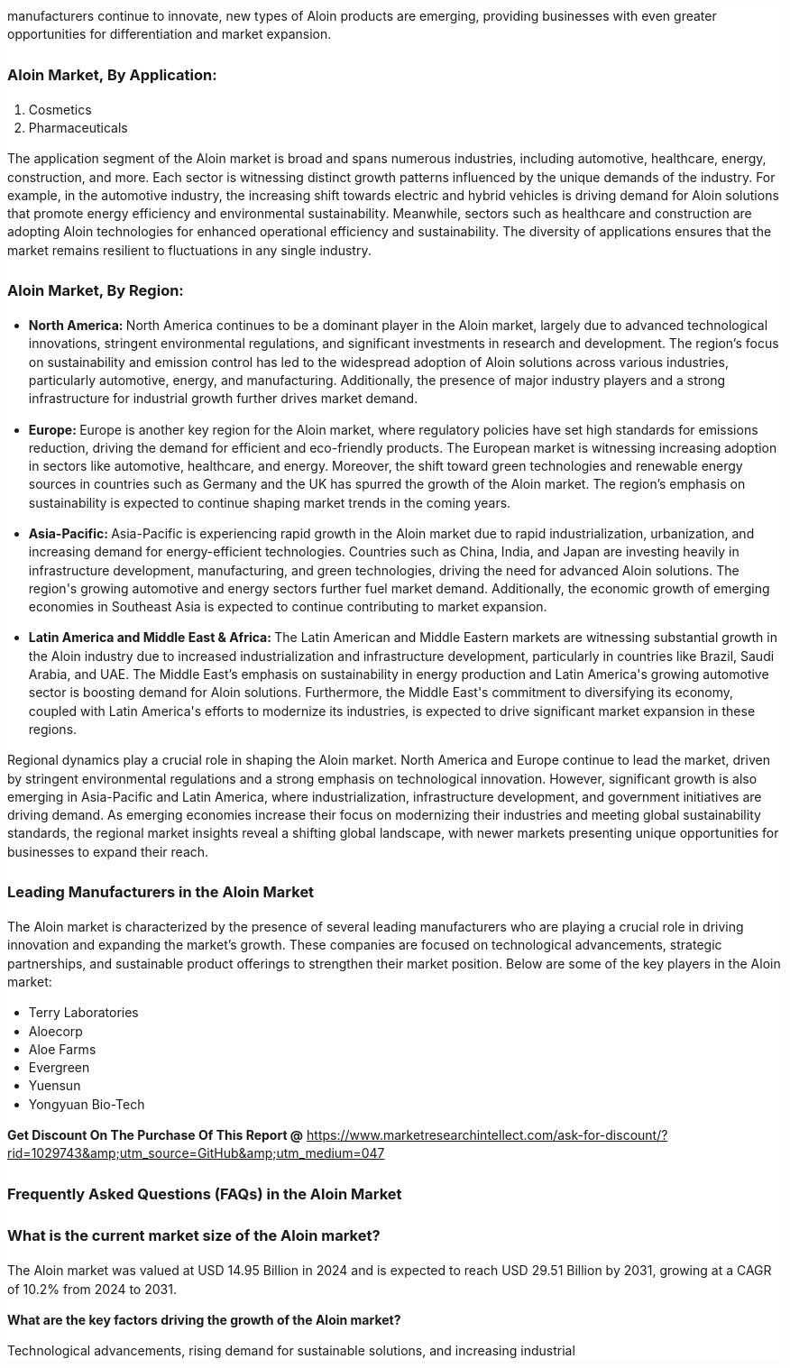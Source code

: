 manufacturers continue to innovate, new types of Aloin products are emerging, providing businesses with even greater opportunities for differentiation and market expansion.</p><h3>Aloin Market,&nbsp;By Application:</h3><ol><li>Cosmetics<li> Pharmaceuticals</li></ol><p>The application segment of the Aloin market is broad and spans numerous industries, including automotive, healthcare, energy, construction, and more. Each sector is witnessing distinct growth patterns influenced by the unique demands of the industry. For example, in the automotive industry, the increasing shift towards electric and hybrid vehicles is driving demand for Aloin solutions that promote energy efficiency and environmental sustainability. Meanwhile, sectors such as healthcare and construction are adopting Aloin technologies for enhanced operational efficiency and sustainability. The diversity of applications ensures that the market remains resilient to fluctuations in any single industry.</p><h3>Aloin Market, By Region:</h3><ul><li><p><strong>North America:&nbsp;</strong>North America continues to be a dominant player in the Aloin market, largely due to advanced technological innovations, stringent environmental regulations, and significant investments in research and development. The region&rsquo;s focus on sustainability and emission control has led to the widespread adoption of Aloin solutions across various industries, particularly automotive, energy, and manufacturing. Additionally, the presence of major industry players and a strong infrastructure for industrial growth further drives market demand.</p></li><li><p><strong><strong>Europe:&nbsp;</strong></strong>Europe is another key region for the Aloin market, where regulatory policies have set high standards for emissions reduction, driving the demand for efficient and eco-friendly products. The European market is witnessing increasing adoption in sectors like automotive, healthcare, and energy. Moreover, the shift toward green technologies and renewable energy sources in countries such as Germany and the UK has spurred the growth of the Aloin market. The region&rsquo;s emphasis on sustainability is expected to continue shaping market trends in the coming years.</p></li><li><p><strong><strong>Asia-Pacific:&nbsp;</strong></strong>Asia-Pacific is experiencing rapid growth in the Aloin market due to rapid industrialization, urbanization, and increasing demand for energy-efficient technologies. Countries such as China, India, and Japan are investing heavily in infrastructure development, manufacturing, and green technologies, driving the need for advanced Aloin solutions. The region's growing automotive and energy sectors further fuel market demand. Additionally, the economic growth of emerging economies in Southeast Asia is expected to continue contributing to market expansion.</p></li><li><p><strong><strong>Latin America and Middle East &amp; Africa:&nbsp;</strong></strong>The Latin American and Middle Eastern markets are witnessing substantial growth in the Aloin industry due to increased industrialization and infrastructure development, particularly in countries like Brazil, Saudi Arabia, and UAE. The Middle East&rsquo;s emphasis on sustainability in energy production and Latin America's growing automotive sector is boosting demand for Aloin solutions. Furthermore, the Middle East's commitment to diversifying its economy, coupled with Latin America's efforts to modernize its industries, is expected to drive significant market expansion in these regions.</p></li></ul><p>Regional dynamics play a crucial role in shaping the Aloin market. North America and Europe continue to lead the market, driven by stringent environmental regulations and a strong emphasis on technological innovation. However, significant growth is also emerging in Asia-Pacific and Latin America, where industrialization, infrastructure development, and government initiatives are driving demand. As emerging economies increase their focus on modernizing their industries and meeting global sustainability standards, the regional market insights reveal a shifting global landscape, with newer markets presenting unique opportunities for businesses to expand their reach.</p><h3><strong>Leading Manufacturers in the Aloin Market</strong></h3><p>The Aloin market is characterized by the presence of several leading manufacturers who are playing a crucial role in driving innovation and expanding the market&rsquo;s growth. These companies are focused on technological advancements, strategic partnerships, and sustainable product offerings to strengthen their market position. Below are some of the key players in the Aloin market:</p></div><div class="article-main__content" data-test-id="publishing-text-block"><ul><li><span class="">Terry Laboratories<li>Aloecorp<li>Aloe Farms<li>Evergreen<li>Yuensun<li>Yongyuan Bio-Tech</span></li></ul></div><div class="article-main__content" data-test-id="publishing-text-block"><p><span class="font-[700]"><strong>Get Discount On The Purchase Of This Report @</strong> <a href="https://www.marketresearchintellect.com/ask-for-discount/?rid=1029743&amp;utm_source=GitHub&amp;utm_medium=047" data-fr-linked="true">https://www.marketresearchintellect.com/ask-for-discount/?rid=1029743&amp;utm_source=GitHub&amp;utm_medium=047</a></span></p></div><div class="article-main__content" data-test-id="publishing-text-block"><h3><strong>Frequently Asked Questions (FAQs) in the Aloin Market</strong></h3><h3><strong>What is the current market size of the Aloin market?</strong></h3><p>The Aloin market was valued at USD 14.95 Billion in 2024 and is expected to reach USD 29.51 Billion by 2031, growing at a CAGR of 10.2% from 2024 to 2031.</p><p><strong>What are the key factors driving the growth of the Aloin market?</strong></p><p>Technological advancements, rising demand for sustainable solutions, and increasing industrial